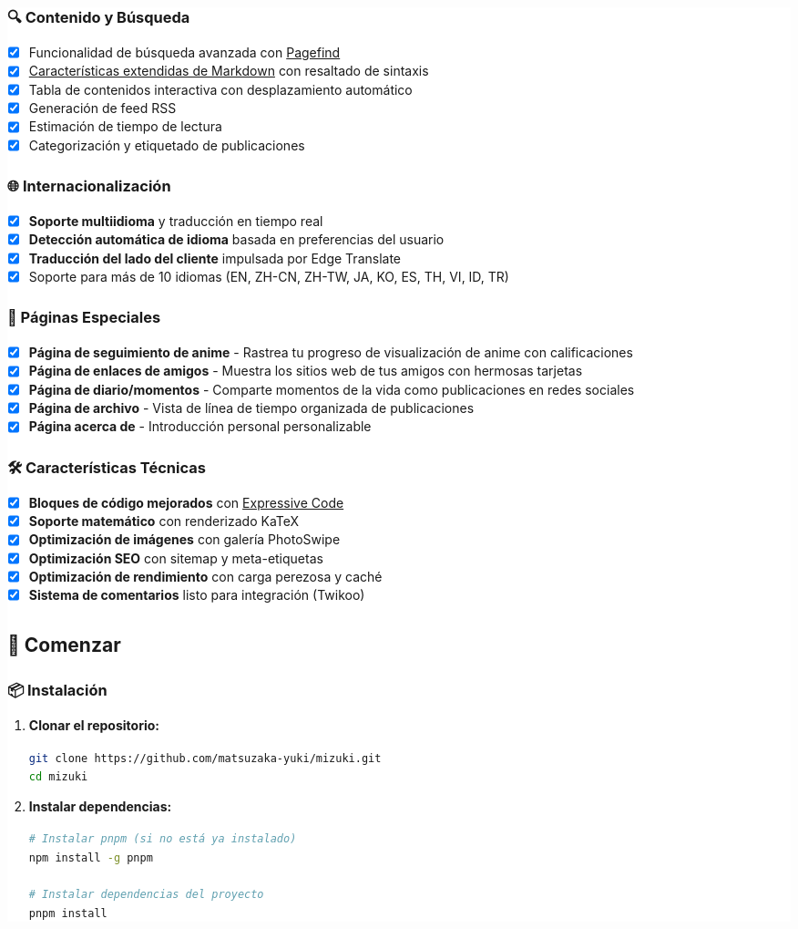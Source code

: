 ### 🔍 Contenido y Búsqueda
- [x] Funcionalidad de búsqueda avanzada con [Pagefind](https://pagefind.app/)
- [x] [Características extendidas de Markdown](#-sintaxis-markdown-extendida) con resaltado de sintaxis
- [x] Tabla de contenidos interactiva con desplazamiento automático
- [x] Generación de feed RSS
- [x] Estimación de tiempo de lectura
- [x] Categorización y etiquetado de publicaciones

### 🌐 Internacionalización
- [x] **Soporte multiidioma** y traducción en tiempo real
- [x] **Detección automática de idioma** basada en preferencias del usuario
- [x] **Traducción del lado del cliente** impulsada por Edge Translate
- [x] Soporte para más de 10 idiomas (EN, ZH-CN, ZH-TW, JA, KO, ES, TH, VI, ID, TR)

### 📱 Páginas Especiales
- [x] **Página de seguimiento de anime** - Rastrea tu progreso de visualización de anime con calificaciones
- [x] **Página de enlaces de amigos** - Muestra los sitios web de tus amigos con hermosas tarjetas
- [x] **Página de diario/momentos** - Comparte momentos de la vida como publicaciones en redes sociales
- [x] **Página de archivo** - Vista de línea de tiempo organizada de publicaciones
- [x] **Página acerca de** - Introducción personal personalizable

### 🛠 Características Técnicas
- [x] **Bloques de código mejorados** con [Expressive Code](https://expressive-code.com/)
- [x] **Soporte matemático** con renderizado KaTeX
- [x] **Optimización de imágenes** con galería PhotoSwipe
- [x] **Optimización SEO** con sitemap y meta-etiquetas
- [x] **Optimización de rendimiento** con carga perezosa y caché
- [x] **Sistema de comentarios** listo para integración (Twikoo)

## 🚀 Comenzar

### 📦 Instalación

1. **Clonar el repositorio:**
   ```bash
   git clone https://github.com/matsuzaka-yuki/mizuki.git
   cd mizuki
   ```

2. **Instalar dependencias:**
   ```bash
   # Instalar pnpm (si no está ya instalado)
   npm install -g pnpm
   
   # Instalar dependencias del proyecto
   pnpm install
   ```
